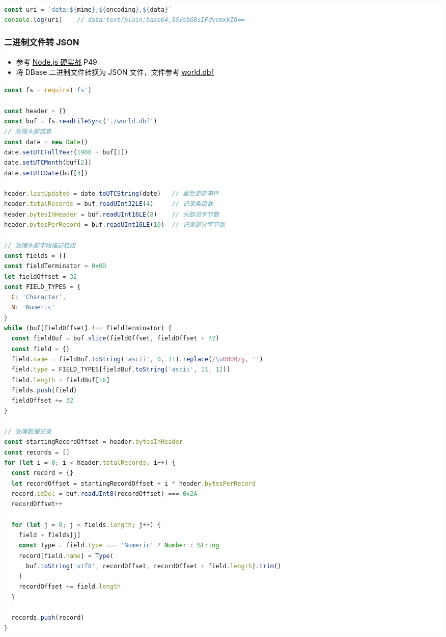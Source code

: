```js
const uri = `data:${mime};${encoding},${data}`
console.log(uri)    // data:text/plain;base64,SGVsbG8sIFdvcmxkIQ==
```


### 二进制文件转 JSON

+ 参考 [Node.js 硬实战](https://book.douban.com/subject/26937390/) P49
+ 将 DBase 二进制文件转换为 JSON 文件，文件参考 [world.dbf](https://github.com/gwaldron/osgearth/blob/master/data/world.dbf)
```js
const fs = require('fs')

const header = {}
const buf = fs.readFileSync('./world.dbf')
// 处理头部信息
const date = new Date()
date.setUTCFullYear(1900 + buf[1])
date.setUTCMonth(buf[2])
date.setUTCDate(buf[3])

header.lastUpdated = date.toUTCString(date)   // 最后更新事件
header.totalRecords = buf.readUInt32LE(4)     // 记录条目数
header.bytesInHeader = buf.readUInt16LE(8)    // 头部总字节数
header.bytesPerRecord = buf.readUInt16LE(10)  // 记录部分字节数

// 处理头部字段描述数组
const fields = []
const fieldTerminator = 0x0D
let fieldOffset = 32
const FIELD_TYPES = {
  C: 'Character',
  N: 'Numeric'
}
while (buf[fieldOffset] !== fieldTerminator) {
  const fieldBuf = buf.slice(fieldOffset, fieldOffset + 32)
  const field = {}
  field.name = fieldBuf.toString('ascii', 0, 11).replace(/\u0000/g, '')
  field.type = FIELD_TYPES[fieldBuf.toString('ascii', 11, 12)]
  field.length = fieldBuf[16]
  fields.push(field)
  fieldOffset += 32
}

// 处理数据记录
const startingRecordOffset = header.bytesInHeader
const records = []
for (let i = 0; i < header.totalRecords; i++) {
  const record = {}
  let recordOffset = startingRecordOffset + i * header.bytesPerRecord
  record.isDel = buf.readUInt8(recordOffset) === 0x2A
  recordOffset++

  for (let j = 0; j < fields.length; j++) {
    field = fields[j]
    const Type = field.type === 'Numeric' ? Number : String
    record[field.name] = Type(
      buf.toString('utf8', recordOffset, recordOffset + field.length).trim()
    )
    recordOffset += field.length
  }

  records.push(record)
}
```